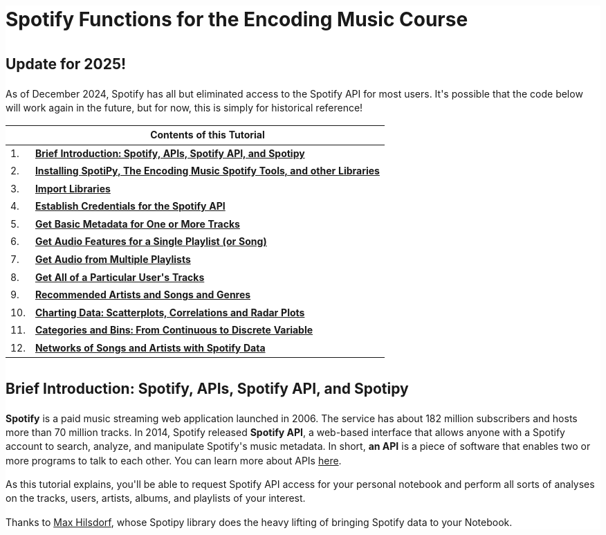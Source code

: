 # Spotify Functions for the Encoding Music Course

## Update for 2025!

As of December 2024, Spotify has all but eliminated access to the Spotify API for most users.  It's possible that the code below will work again in the future, but for now, this is simply for historical reference!


|    | Contents of this Tutorial               | 
|----|-----------------------------------------|
| 1. | [**Brief Introduction: Spotify, APIs, Spotify API, and Spotipy**](#brief-introduction-spotify-apis-spotify-api-and-spotipy) |
| 2. | [**Installing SpotiPy, The Encoding Music Spotify Tools, and other Libraries**](#installing-spotipy-the-encoding-music-spotify-tools-and-other-libraries) |
| 3. | [**Import Libraries**](#import-libraries) |
| 4. | [**Establish Credentials for the Spotify API**](#establish-credentials-for-the-spotify-api) |
| 5. | [**Get Basic Metadata for One or More Tracks**](#get-basic-metadata-for-one-or-more-tracks) |
| 6. | [**Get Audio Features for a Single Playlist (or Song)**](#get-audio-features-for-a-single-playlist-or-song) |
| 7. | [**Get Audio from Multiple Playlists**](#get-audio-from-multiple-playlists) |
| 8. | [**Get All of a Particular User's Tracks**](#get-all-of-a-particular-users-tracks) |
| 9. | [**Recommended Artists and Songs and Genres**](#recommended-artists-and-songs-and-genres) |
| 10. | [**Charting Data:  Scatterplots, Correlations and Radar Plots**](#charting-data--scatterplots-correlations-and-radar-plots) |
| 11. | [**Categories and Bins:  From Continuous to Discrete Variable**](#categories-and-bins--from-continuous-to-discrete-variables)
| 12. | [**Networks of Songs and Artists with Spotify Data**](#networks-of-songs-and-artists-with-spotify-data) |



## Brief Introduction: Spotify, APIs, Spotify API, and Spotipy

**Spotify** is a paid music streaming web application launched in 2006. The service has about 182 million subscribers and hosts more than 70 million tracks. In 2014, Spotify released **Spotify API**, a web-based interface that allows anyone with a Spotify account to search, analyze, and manipulate Spotify's music metadata. In short, **an API** is a piece of software that enables two or more programs to talk to each other. You can learn more about APIs [here](https://en.wikipedia.org/wiki/API).

As this tutorial explains, you'll be able to request Spotify API access for your personal notebook and perform all sorts of analyses on the tracks, users, artists, albums, and playlists of your interest. 

Thanks to [Max Hilsdorf](https://towardsdatascience.com/how-to-create-large-music-datasets-using-spotipy-40e7242cc6a6), whose Spotipy library does the heavy lifting of bringing Spotify data to your Notebook. 

